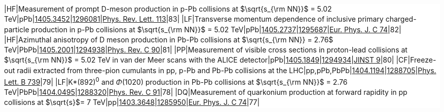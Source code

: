 |HF|Measurement of prompt D-meson production in p-Pb collisions at $\sqrt{s_{\rm NN}}$ = 5.02 TeV|pPb|[1405.3452](http://arxiv.org/abs/1405.3452v2)|[1296081](https://inspirehep.net/literature/1296081)|[Phys. Rev. Lett. 113](https://doi.org/10.1103/PhysRevLett.113.232301)|83|
|LF|Transverse momentum dependence of inclusive primary charged-particle production in p-Pb collisions at $\sqrt{s_{\rm NN}}$ = 5.02 TeV|pPb|[1405.2737](http://arxiv.org/abs/1405.2737v3)|[1295687](https://inspirehep.net/literature/1295687)|[Eur. Phys. J. C 74](https://doi.org/10.1140/epjc/s10052-014-3054-5)|82|
|HF|Azimuthal anisotropy of D meson production in Pb-Pb collisions at $\sqrt{s_{\rm NN}} = 2.76$ TeV|PbPb|[1405.2001](http://arxiv.org/abs/1405.2001v2)|[1294938](https://inspirehep.net/literature/1294938)|[Phys. Rev. C 90](https://doi.org/10.1103/PhysRevC.90.034904)|81|
|PP|Measurement of visible cross sections in proton-lead collisions at $\sqrt{s_{\rm NN}}$ = 5.02 TeV in van der Meer scans with the ALICE detector|pPb|[1405.1849](http://arxiv.org/abs/1405.1849v3)|[1294934](https://inspirehep.net/literature/1294934)|[JINST 9](https://doi.org/10.1088/1748-0221/9/11/P11003)|80|
|CF|Freeze-out radii extracted from three-pion cumulants in pp, p-Pb and Pb-Pb collisions at the LHC|pp,pPb,PbPb|[1404.1194](http://arxiv.org/abs/1404.1194v3)|[1288705](https://inspirehep.net/literature/1288705)|[Phys. Lett. B 739](https://doi.org/10.1016/j.physletb.2014.10.034)|79|
|LF|K*(892)$^{0}$ and $Φ$(1020) production in Pb-Pb collisions at $\sqrt{s_{\rm NN}}$ = 2.76 TeV|PbPb|[1404.0495](http://arxiv.org/abs/1404.0495v3)|[1288320](https://inspirehep.net/literature/1288320)|[Phys. Rev. C 91](https://doi.org/10.1103/PhysRevC.91.024609)|78|
|DQ|Measurement of quarkonium production at forward rapidity in pp collisions at $\sqrt{s}$= 7 TeV|pp|[1403.3648](http://arxiv.org/abs/1403.3648v2)|[1285950](https://inspirehep.net/literature/1285950)|[Eur. Phys. J. C 74](https://doi.org/10.1140/epjc/s10052-014-2974-4)|77|
